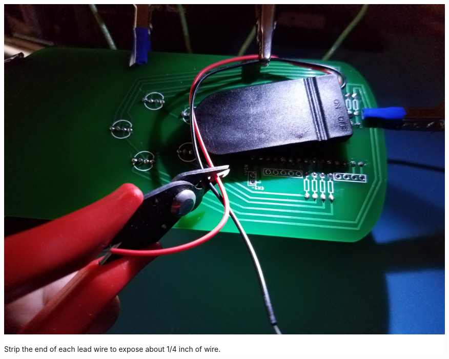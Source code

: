 ![24-batt-b.jpg](./assembly/24-batt-b.jpg)

Strip the end of each lead wire to expose about 1/4 inch of wire.
